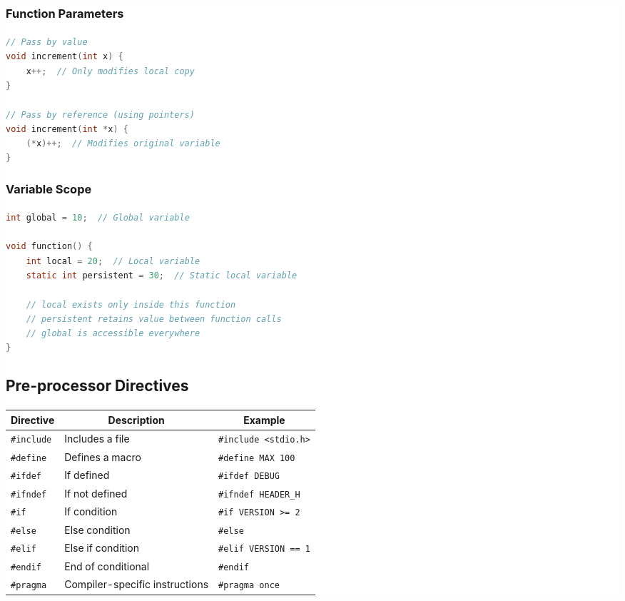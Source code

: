 ### Function Parameters
```c
// Pass by value
void increment(int x) {
    x++;  // Only modifies local copy
}

// Pass by reference (using pointers)
void increment(int *x) {
    (*x)++;  // Modifies original variable
}
```

### Variable Scope
```c
int global = 10;  // Global variable

void function() {
    int local = 20;  // Local variable
    static int persistent = 30;  // Static local variable
    
    // local exists only inside this function
    // persistent retains value between function calls
    // global is accessible everywhere
}
```

## Pre-processor Directives

| Directive      | Description                               | Example                      |
|---------------|------------------------------------------|------------------------------|
| `#include`     | Includes a file                          | `#include <stdio.h>`         |
| `#define`      | Defines a macro                          | `#define MAX 100`            |
| `#ifdef`       | If defined                               | `#ifdef DEBUG`               |
| `#ifndef`      | If not defined                           | `#ifndef HEADER_H`           |
| `#if`          | If condition                             | `#if VERSION >= 2`           |
| `#else`        | Else condition                           | `#else`                      |
| `#elif`        | Else if condition                        | `#elif VERSION == 1`         |
| `#endif`       | End of conditional                       | `#endif`                     |
| `#pragma`      | Compiler-specific instructions           | `#pragma once`               |